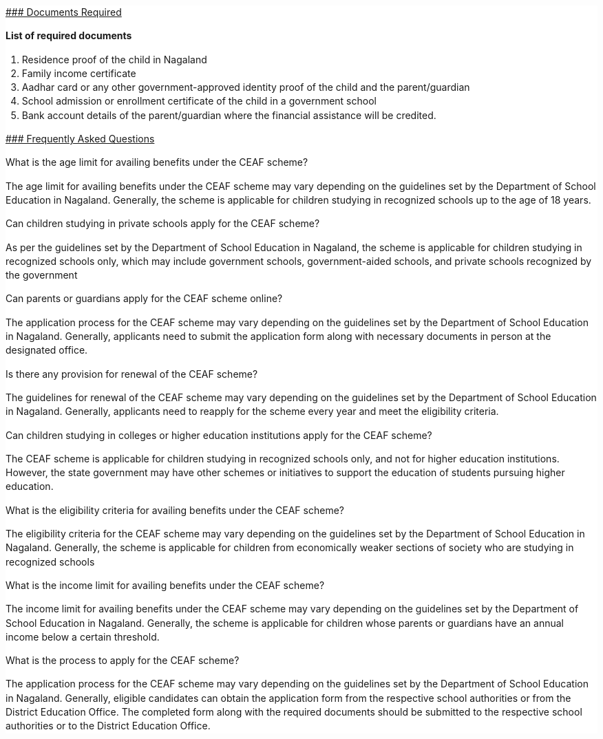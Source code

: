 [### Documents Required](https://www.myscheme.gov.in/schemes/ceaf#documents-required)

**List of required documents**

1.  Residence proof of the child in Nagaland
2.  Family income certificate
3.  Aadhar card or any other government-approved identity proof of the child and the parent/guardian
4.  School admission or enrollment certificate of the child in a government school
5.  Bank account details of the parent/guardian where the financial assistance will be credited.

[### Frequently Asked Questions](https://www.myscheme.gov.in/schemes/ceaf#faqs)

What is the age limit for availing benefits under the CEAF scheme?

The age limit for availing benefits under the CEAF scheme may vary depending on the guidelines set by the Department of School Education in Nagaland. Generally, the scheme is applicable for children studying in recognized schools up to the age of 18 years.

Can children studying in private schools apply for the CEAF scheme?

As per the guidelines set by the Department of School Education in Nagaland, the scheme is applicable for children studying in recognized schools only, which may include government schools, government-aided schools, and private schools recognized by the government

Can parents or guardians apply for the CEAF scheme online?

The application process for the CEAF scheme may vary depending on the guidelines set by the Department of School Education in Nagaland. Generally, applicants need to submit the application form along with necessary documents in person at the designated office.

Is there any provision for renewal of the CEAF scheme?

The guidelines for renewal of the CEAF scheme may vary depending on the guidelines set by the Department of School Education in Nagaland. Generally, applicants need to reapply for the scheme every year and meet the eligibility criteria.

Can children studying in colleges or higher education institutions apply for the CEAF scheme?

The CEAF scheme is applicable for children studying in recognized schools only, and not for higher education institutions. However, the state government may have other schemes or initiatives to support the education of students pursuing higher education.

What is the eligibility criteria for availing benefits under the CEAF scheme?

The eligibility criteria for the CEAF scheme may vary depending on the guidelines set by the Department of School Education in Nagaland. Generally, the scheme is applicable for children from economically weaker sections of society who are studying in recognized schools

What is the income limit for availing benefits under the CEAF scheme?

The income limit for availing benefits under the CEAF scheme may vary depending on the guidelines set by the Department of School Education in Nagaland. Generally, the scheme is applicable for children whose parents or guardians have an annual income below a certain threshold.

What is the process to apply for the CEAF scheme?

The application process for the CEAF scheme may vary depending on the guidelines set by the Department of School Education in Nagaland. Generally, eligible candidates can obtain the application form from the respective school authorities or from the District Education Office. The completed form along with the required documents should be submitted to the respective school authorities or to the District Education Office.
